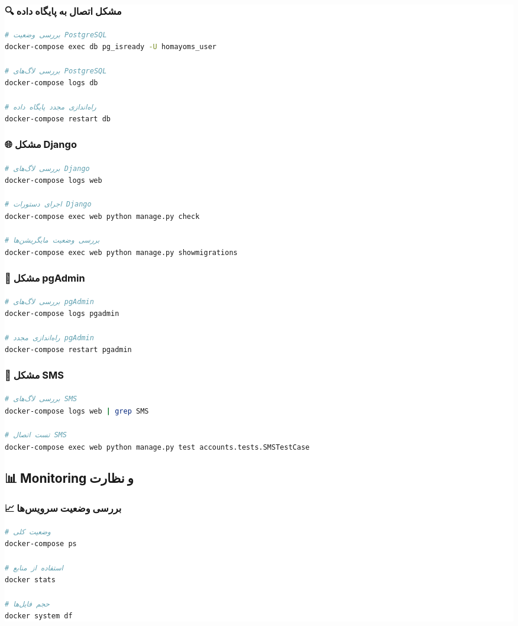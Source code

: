 ### 🔍 مشکل اتصال به پایگاه داده
```bash
# بررسی وضعیت PostgreSQL
docker-compose exec db pg_isready -U homayoms_user

# بررسی لاگ‌های PostgreSQL
docker-compose logs db

# راه‌اندازی مجدد پایگاه داده
docker-compose restart db
```

### 🌐 مشکل Django
```bash
# بررسی لاگ‌های Django
docker-compose logs web

# اجرای دستورات Django
docker-compose exec web python manage.py check

# بررسی وضعیت مایگریشن‌ها
docker-compose exec web python manage.py showmigrations
```

### 🐘 مشکل pgAdmin
```bash
# بررسی لاگ‌های pgAdmin
docker-compose logs pgadmin

# راه‌اندازی مجدد pgAdmin
docker-compose restart pgadmin
```

### 📱 مشکل SMS
```bash
# بررسی لاگ‌های SMS
docker-compose logs web | grep SMS

# تست اتصال SMS
docker-compose exec web python manage.py test accounts.tests.SMSTestCase
```

## 📊 Monitoring و نظارت

### 📈 بررسی وضعیت سرویس‌ها
```bash
# وضعیت کلی
docker-compose ps

# استفاده از منابع
docker stats

# حجم فایل‌ها
docker system df
```
